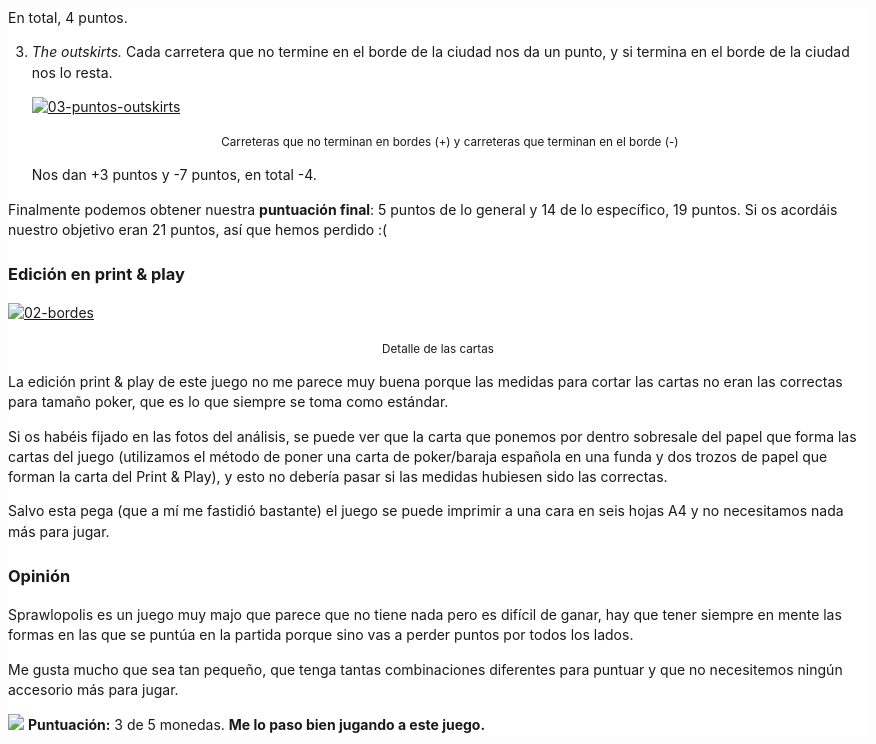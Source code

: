    En total, 4 puntos.
   
3. *The outskirts.* Cada carretera que no termine en el borde de la ciudad nos
   da un punto, y si termina en el borde de la ciudad nos lo resta.
   
   <a data-flickr-embed="true"
   href="https://www.flickr.com/photos/165706612@N02/46437828881/in/dateposted-public/"
   title="03-puntos-outskirts"><img
   src="https://farm5.staticflickr.com/4910/46437828881_b02a789a5d_c.jpg"
   width="800" height="520" alt="03-puntos-outskirts"></a><script async
   src="//embedr.flickr.com/assets/client-code.js" charset="utf-8"></script> 
   <p align="center"><small>Carreteras que no terminan en bordes (+) y
   carreteras que terminan en el borde (-)</small></p>
   
   Nos dan +3 puntos y -7 puntos, en total -4.
   
Finalmente podemos obtener nuestra **puntuación final**: 5 puntos de lo general
y 14 de lo específico, 19 puntos. Si os acordáis nuestro objetivo eran 21
puntos, así que hemos perdido :(

### Edición en print & play

<a data-flickr-embed="true"
href="https://www.flickr.com/photos/165706612@N02/32565325118/in/dateposted-public/"
title="02-bordes"><img
src="https://farm8.staticflickr.com/7814/32565325118_8bfb9a19ab_c.jpg"
width="800" height="466" alt="02-bordes"></a><script async
src="//embedr.flickr.com/assets/client-code.js" charset="utf-8"></script>
<p align="center"><small>Detalle de las cartas</small></p>

La edición print & play de este juego no me parece muy buena porque las 
medidas para cortar las cartas no eran las correctas para tamaño poker, que es
lo que siempre se toma como estándar.

Si os habéis fijado en las fotos del
análisis, se puede ver que la carta que ponemos por dentro sobresale del papel
que forma las cartas del juego (utilizamos
el método de poner una carta de poker/baraja española en una funda y dos trozos
de papel que forman la carta del Print & Play), y esto no debería pasar si las
medidas hubiesen sido las correctas.

Salvo esta pega (que a mí me fastidió bastante) el juego se puede
imprimir a una cara en seis hojas A4 y no necesitamos nada más para jugar.

### Opinión

Sprawlopolis es un juego muy majo que parece que no tiene nada pero es difícil
de ganar, hay que tener siempre en mente las formas en las que se puntúa en la
partida porque sino vas a perder puntos por todos los lados.

Me gusta mucho que sea tan pequeño, que tenga tantas combinaciones diferentes
para puntuar y que no necesitemos ningún accesorio más para jugar.

<img width="50" src="{{site.baseurl}}/favicon.ico"> **Puntuación:** 3 de 5
monedas. **Me lo paso bien jugando a este juego.**

